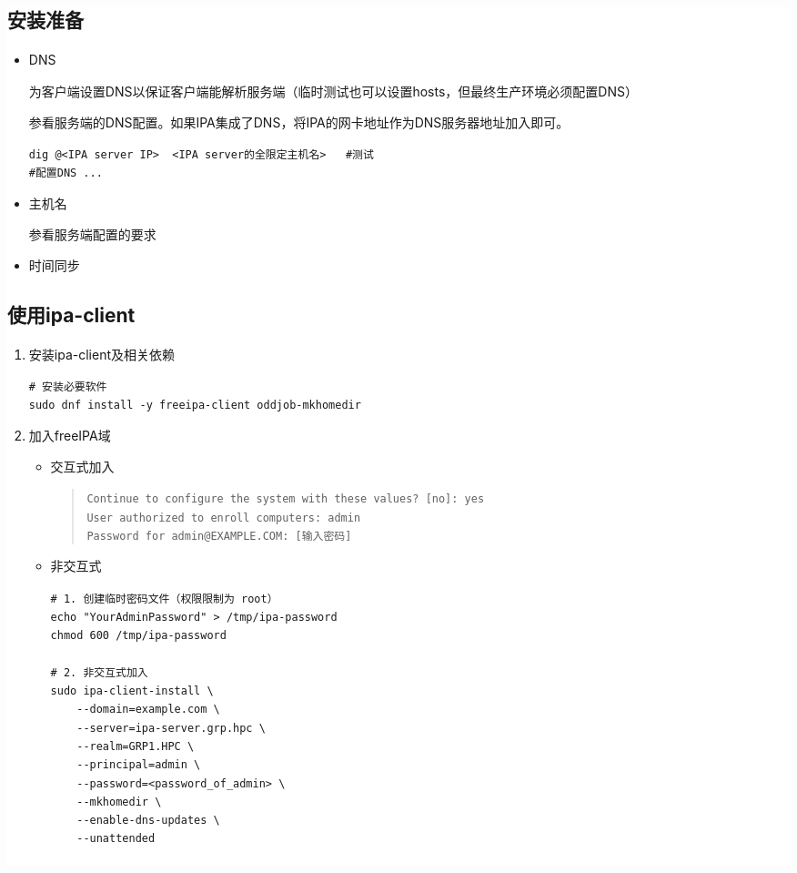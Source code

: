 ## 安装准备

- DNS

  为客户端设置DNS以保证客户端能解析服务端（临时测试也可以设置hosts，但最终生产环境必须配置DNS）

  参看服务端的DNS配置。如果IPA集成了DNS，将IPA的网卡地址作为DNS服务器地址加入即可。

  ```shell
  dig @<IPA server IP>  <IPA server的全限定主机名>   #测试
  #配置DNS ...
  ```

- 主机名

  参看服务端配置的要求

- 时间同步



## 使用ipa-client

1. 安装ipa-client及相关依赖

   ```shell
   # 安装必要软件
   sudo dnf install -y freeipa-client oddjob-mkhomedir
   ```
   
2. 加入freeIPA域

   - 交互式加入

     > ```shell
     > Continue to configure the system with these values? [no]: yes
     > User authorized to enroll computers: admin
     > Password for admin@EXAMPLE.COM: [输入密码]
     > ```

   - 非交互式

     ```shell
     # 1. 创建临时密码文件（权限限制为 root）
     echo "YourAdminPassword" > /tmp/ipa-password
     chmod 600 /tmp/ipa-password
     
     # 2. 非交互式加入
     sudo ipa-client-install \
         --domain=example.com \
         --server=ipa-server.grp.hpc \
         --realm=GRP1.HPC \
         --principal=admin \
         --password=<password_of_admin> \
         --mkhomedir \
         --enable-dns-updates \
         --unattended
     